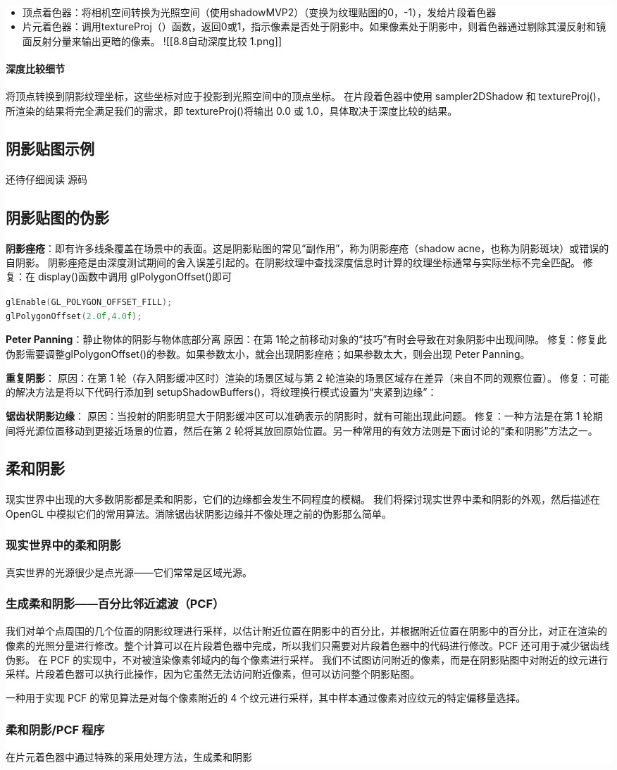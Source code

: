 - 顶点着色器：将相机空间转换为光照空间（使用shadowMVP2）（变换为纹理贴图的0，-1），发给片段着色器
- 片元着色器：调用textureProj（）函数，返回0或1，指示像素是否处于阴影中。如果像素处于阴影中，则着色器通过剔除其漫反射和镜面反射分量来输出更暗的像素。
![[8.8自动深度比较 1.png]]

#### 深度比较细节
将顶点转换到阴影纹理坐标，这些坐标对应于投影到光照空间中的顶点坐标。
在片段着色器中使用 sampler2DShadow 和 textureProj()，所渲染的结果将完全满足我们的需求，即 textureProj()将输出 0.0 或 1.0，具体取决于深度比较的结果。

## 阴影贴图示例
还待仔细阅读
源码
```
```
## 阴影贴图的伪影

**阴影痤疮**：即有许多线条覆盖在场景中的表面。这是阴影贴图的常见“副作用”，称为阴影痤疮（shadow acne，也称为阴影斑块）或错误的自阴影。
阴影痤疮是由深度测试期间的舍入误差引起的。在阴影纹理中查找深度信息时计算的纹理坐标通常与实际坐标不完全匹配。
修复：在 display()函数中调用 glPolygonOffset()即可
```cpp
glEnable(GL_POLYGON_OFFSET_FILL);
glPolygonOffset(2.0f,4.0f);
```

**Peter Panning**：静止物体的阴影与物体底部分离
原因：在第 1轮之前移动对象的“技巧”有时会导致在对象阴影中出现间隙。
修复：修复此伪影需要调整glPolygonOffset()的参数。如果参数太小，就会出现阴影痤疮；如果参数太大，则会出现 Peter Panning。

**重复阴影**：
原因：在第 1 轮（存入阴影缓冲区时）渲染的场景区域与第 2 轮渲染的场景区域存在差异（来自不同的观察位置）。
修复：可能的解决方法是将以下代码行添加到 setupShadowBuffers()，将纹理换行模式设置为“夹紧到边缘”：

**锯齿状阴影边缘**：
原因：当投射的阴影明显大于阴影缓冲区可以准确表示的阴影时，就有可能出现此问题。
修复：一种方法是在第 1 轮期间将光源位置移动到更接近场景的位置，然后在第 2 轮将其放回原始位置。另一种常用的有效方法则是下面讨论的“柔和阴影”方法之一。
## 柔和阴影

现实世界中出现的大多数阴影都是柔和阴影，它们的边缘都会发生不同程度的模糊。
我们将探讨现实世界中柔和阴影的外观，然后描述在 OpenGL 中模拟它们的常用算法。消除锯齿状阴影边缘并不像处理之前的伪影那么简单。
### 现实世界中的柔和阴影
真实世界的光源很少是点光源——它们常常是区域光源。

### 生成柔和阴影——百分比邻近滤波（PCF）
我们对单个点周围的几个位置的阴影纹理进行采样，以估计附近位置在阴影中的百分比，并根据附近位置在阴影中的百分比，对正在渲染的像素的光照分量进行修改。整个计算可以在片段着色器中完成，所以我们只需要对片段着色器中的代码进行修改。PCF 还可用于减少锯齿线伪影。
在 PCF 的实现中，不对被渲染像素邻域内的每个像素进行采样。
我们不试图访问附近的像素，而是在阴影贴图中对附近的纹元进行采样。片段着色器可以执行此操作，因为它虽然无法访问附近像素，但可以访问整个阴影贴图。

一种用于实现 PCF 的常见算法是对每个像素附近的 4 个纹元进行采样，其中样本通过像素对应纹元的特定偏移量选择。

### 柔和阴影/PCF 程序
在片元着色器中通过特殊的采用处理方法，生成柔和阴影
